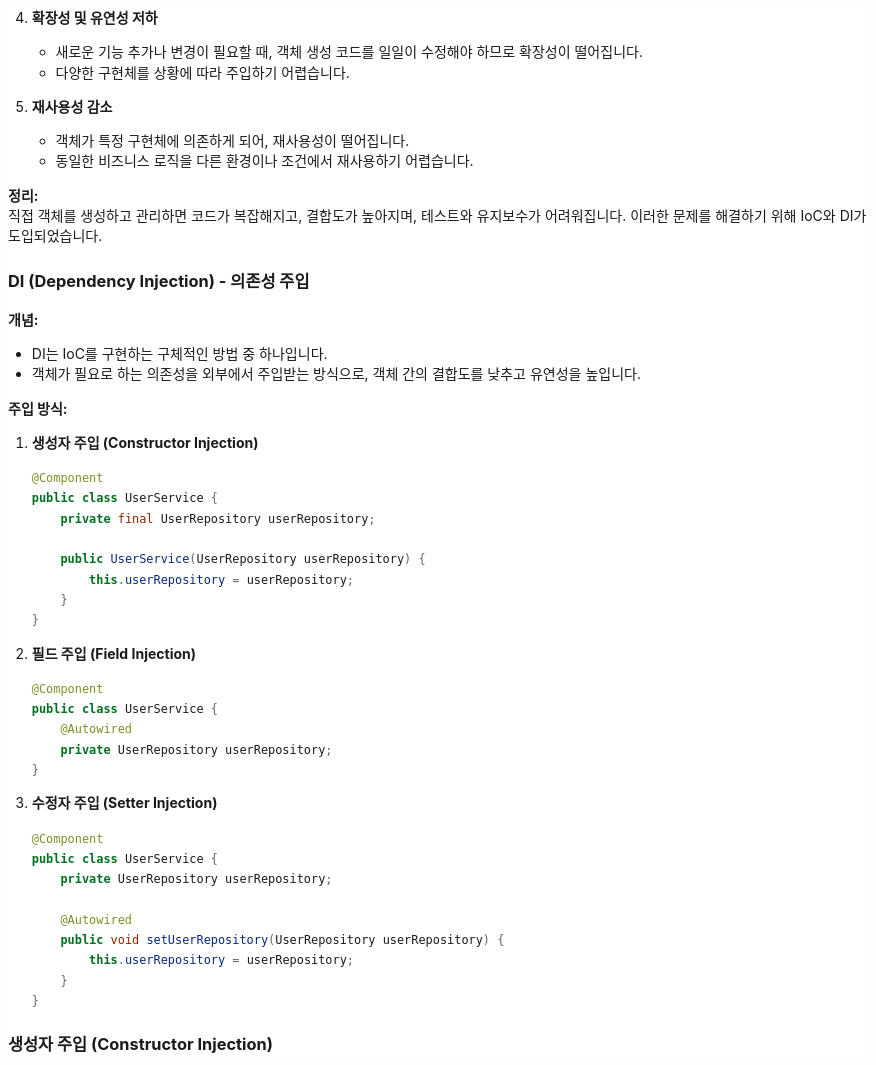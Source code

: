 4. **확장성 및 유연성 저하**
   - 새로운 기능 추가나 변경이 필요할 때, 객체 생성 코드를 일일이 수정해야 하므로 확장성이 떨어집니다.
   - 다양한 구현체를 상황에 따라 주입하기 어렵습니다.

5. **재사용성 감소**
   - 객체가 특정 구현체에 의존하게 되어, 재사용성이 떨어집니다.
   - 동일한 비즈니스 로직을 다른 환경이나 조건에서 재사용하기 어렵습니다.

**정리:**  
직접 객체를 생성하고 관리하면 코드가 복잡해지고, 결합도가 높아지며, 테스트와 유지보수가 어려워집니다. 이러한 문제를 해결하기 위해 IoC와 DI가 도입되었습니다.


### DI (Dependency Injection) - 의존성 주입

**개념:**
- DI는 IoC를 구현하는 구체적인 방법 중 하나입니다.
- 객체가 필요로 하는 의존성을 외부에서 주입받는 방식으로, 객체 간의 결합도를 낮추고 유연성을 높입니다.

**주입 방식:**
1. **생성자 주입 (Constructor Injection)**
   ```java
   @Component
   public class UserService {
       private final UserRepository userRepository;
       
       public UserService(UserRepository userRepository) {
           this.userRepository = userRepository;
       }
   }
   ```

2. **필드 주입 (Field Injection)**
   ```java
   @Component
   public class UserService {
       @Autowired
       private UserRepository userRepository;
   }
   ```

3. **수정자 주입 (Setter Injection)**
   ```java
   @Component
   public class UserService {
       private UserRepository userRepository;
       
       @Autowired
       public void setUserRepository(UserRepository userRepository) {
           this.userRepository = userRepository;
       }
   }
   ```

### 생성자 주입 (Constructor Injection)
